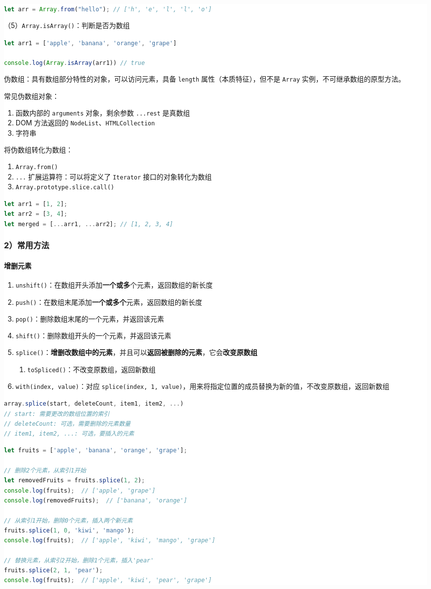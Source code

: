 ```js
let arr = Array.from("hello"); // ['h', 'e', 'l', 'l', 'o']
```

（5）`Array.isArray()`：判断是否为数组

```js
let arr1 = ['apple', 'banana', 'orange', 'grape']

console.log(Array.isArray(arr1)) // true
```

伪数组：具有数组部分特性的对象，可以访问元素，具备 `length` 属性（本质特征），但不是 `Array` 实例，不可继承数组的原型方法。

常见伪数组对象：

1. 函数内部的 `arguments` 对象，剩余参数 `...rest` 是真数组
2. DOM 方法返回的 `NodeList`、`HTMLCollection`
3. 字符串

将伪数组转化为数组：

1. `Array.from()`
2. `...` 扩展运算符：可以将定义了 `Iterator` 接口的对象转化为数组
3. `Array.prototype.slice.call()`

```js
let arr1 = [1, 2];
let arr2 = [3, 4];
let merged = [...arr1, ...arr2]; // [1, 2, 3, 4]
```

### 2）常用方法

#### 增删元素

1. `unshift()`：在数组开头添加**一个或多**个元素，返回数组的新长度

2. `push()`：在数组末尾添加**一个或多个**元素，返回数组的新长度
3. `pop()`：删除数组末尾的一个元素，并返回该元素
4. `shift()`：删除数组开头的一个元素，并返回该元素
5. `splice()`：**增删改数组中的元素**，并且可以**返回被删除的元素**，它会**改变原数组**
   1. `toSpliced()`：不改变原数组，返回新数组
6. `with(index, value)`：对应 `splice(index, 1, value)`，用来将指定位置的成员替换为新的值，不改变原数组，返回新数组

```js
array.splice(start, deleteCount, item1, item2, ...)
// start: 需要更改的数组位置的索引
// deleteCount: 可选，需要删除的元素数量
// item1, item2, ...: 可选，要插入的元素
```

```javascript
let fruits = ['apple', 'banana', 'orange', 'grape'];

// 删除2个元素，从索引1开始
let removedFruits = fruits.splice(1, 2);
console.log(fruits);  // ['apple', 'grape']
console.log(removedFruits);  // ['banana', 'orange']

// 从索引1开始，删除0个元素，插入两个新元素
fruits.splice(1, 0, 'kiwi', 'mango');
console.log(fruits);  // ['apple', 'kiwi', 'mango', 'grape']

// 替换元素，从索引2开始，删除1个元素，插入'pear'
fruits.splice(2, 1, 'pear');
console.log(fruits);  // ['apple', 'kiwi', 'pear', 'grape']
```


  [Symbol('my_key')]: 1,